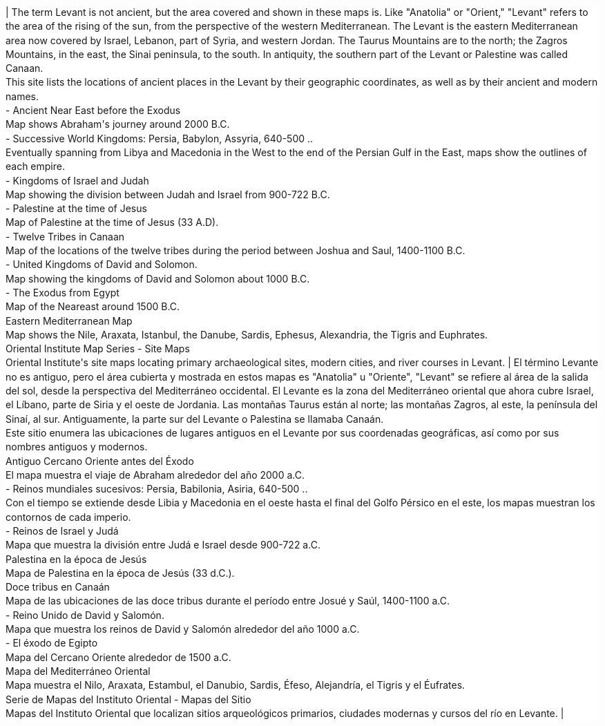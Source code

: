 | The term Levant is not ancient, but the area covered and shown in these maps is. Like "Anatolia" or "Orient," "Levant" refers to the area of the rising of the sun, from the perspective of the western Mediterranean. The Levant is the eastern Mediterranean area now covered by Israel, Lebanon, part of Syria, and western Jordan. The Taurus Mountains are to the north; the Zagros Mountains, in the east, the Sinai peninsula, to the south. In antiquity, the southern part of the Levant or Palestine was called Canaan.<br/>This site lists the locations of ancient places in the Levant by their geographic coordinates, as well as by their ancient and modern names.<br/>- Ancient Near East before the Exodus<br/>Map shows Abraham's journey around 2000 B.C.<br/>- Successive World Kingdoms: Persia, Babylon, Assyria, 640-500 ..<br/>Eventually spanning from Libya and Macedonia in the West to the end of the Persian Gulf in the East, maps show the outlines of each empire.<br/>- Kingdoms of Israel and Judah<br/>Map showing the division between Judah and Israel from 900-722 B.C.<br/>- Palestine at the time of Jesus<br/>Map of Palestine at the time of Jesus (33 A.D).<br/>- Twelve Tribes in Canaan<br/>Map of the locations of the twelve tribes during the period between Joshua and Saul, 1400-1100 B.C.<br/>- United Kingdoms of David and Solomon.<br/>Map showing the kingdoms of David and Solomon about 1000 B.C.<br/>- The Exodus from Egypt<br/>Map of the Neareast around 1500 B.C.<br/>Eastern Mediterranean Map<br/>Map shows the Nile, Araxata, Istanbul, the Danube, Sardis, Ephesus, Alexandria, the Tigris and Euphrates.<br/>Oriental Institute Map Series - Site Maps<br/>Oriental Institute's site maps locating primary archaeological sites, modern cities, and river courses in Levant. | El término Levante no es antiguo, pero el área cubierta y mostrada en estos mapas es "Anatolia" u "Oriente", "Levant" se refiere al área de la salida del sol, desde la perspectiva del Mediterráneo occidental. El Levante es la zona del Mediterráneo oriental que ahora cubre Israel, el Líbano, parte de Siria y el oeste de Jordania. Las montañas Taurus están al norte; las montañas Zagros, al este, la península del Sinaí, al sur. Antiguamente, la parte sur del Levante o Palestina se llamaba Canaán.<br/>Este sitio enumera las ubicaciones de lugares antiguos en el Levante por sus coordenadas geográficas, así como por sus nombres antiguos y modernos.<br/>Antiguo Cercano Oriente antes del Éxodo<br/>El mapa muestra el viaje de Abraham alrededor del año 2000 a.C.<br/>- Reinos mundiales sucesivos: Persia, Babilonia, Asiria, 640-500 ..<br/>Con el tiempo se extiende desde Libia y Macedonia en el oeste hasta el final del Golfo Pérsico en el este, los mapas muestran los contornos de cada imperio.<br/>- Reinos de Israel y Judá<br/>Mapa que muestra la división entre Judá e Israel desde 900-722 a.C.<br/>Palestina en la época de Jesús<br/>Mapa de Palestina en la época de Jesús (33 d.C.).<br/>Doce tribus en Canaán<br/>Mapa de las ubicaciones de las doce tribus durante el período entre Josué y Saúl, 1400-1100 a.C.<br/>- Reino Unido de David y Salomón.<br/>Mapa que muestra los reinos de David y Salomón alrededor del año 1000 a.C.<br/>- El éxodo de Egipto<br/>Mapa del Cercano Oriente alrededor de 1500 a.C.<br/>Mapa del Mediterráneo Oriental<br/>Mapa muestra el Nilo, Araxata, Estambul, el Danubio, Sardis, Éfeso, Alejandría, el Tigris y el Éufrates.<br/>Serie de Mapas del Instituto Oriental - Mapas del Sitio<br/>Mapas del Instituto Oriental que localizan sitios arqueológicos primarios, ciudades modernas y cursos del río en Levante. |